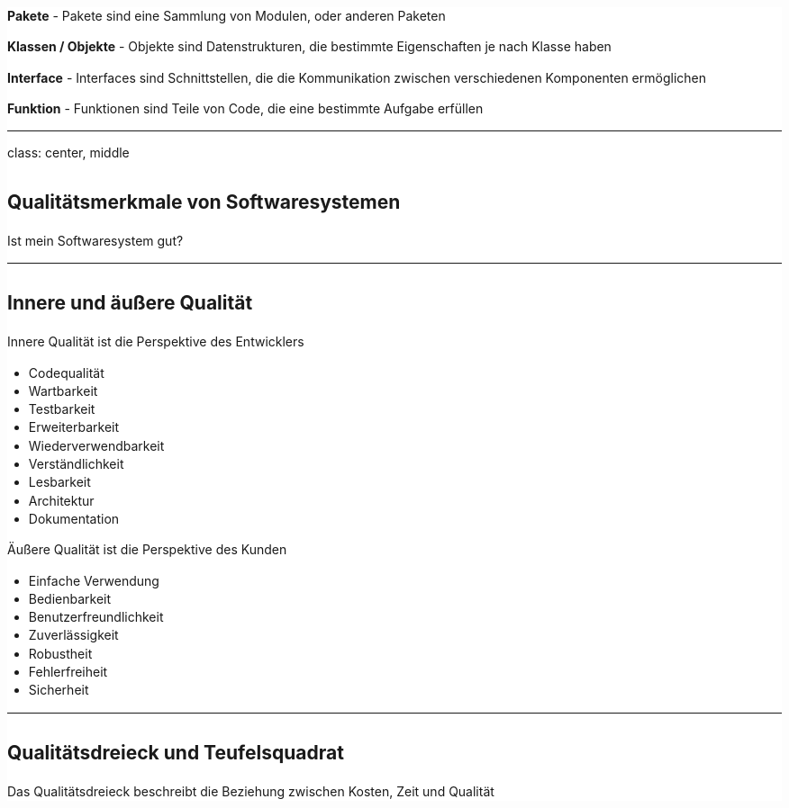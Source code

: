 **Pakete** - Pakete sind eine Sammlung von Modulen, oder anderen Paketen

**Klassen / Objekte** - Objekte sind Datenstrukturen, die bestimmte Eigenschaften je nach Klasse haben

**Interface** - Interfaces sind Schnittstellen, die die Kommunikation zwischen verschiedenen Komponenten ermöglichen

**Funktion** - Funktionen sind Teile von Code, die eine bestimmte Aufgabe erfüllen

---

class: center, middle

## Qualitätsmerkmale von Softwaresystemen

Ist mein Softwaresystem gut?

---

## Innere und äußere Qualität

Innere Qualität ist die Perspektive des Entwicklers

- Codequalität
- Wartbarkeit
- Testbarkeit
- Erweiterbarkeit
- Wiederverwendbarkeit
- Verständlichkeit
- Lesbarkeit
- Architektur
- Dokumentation

Äußere Qualität ist die Perspektive des Kunden

- Einfache Verwendung
- Bedienbarkeit
- Benutzerfreundlichkeit
- Zuverlässigkeit
- Robustheit
- Fehlerfreiheit
- Sicherheit

---

## Qualitätsdreieck und Teufelsquadrat

Das Qualitätsdreieck beschreibt die Beziehung zwischen Kosten, Zeit und Qualität
